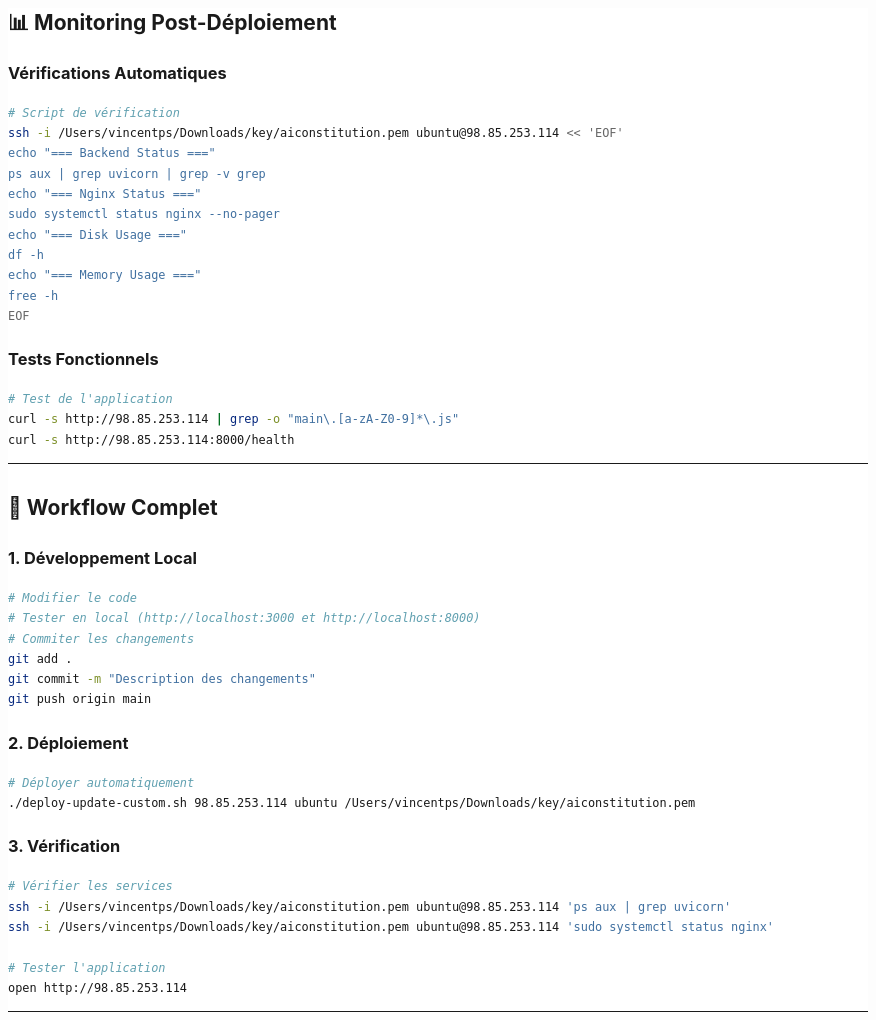 ## 📊 **Monitoring Post-Déploiement**

### **Vérifications Automatiques**
```bash
# Script de vérification
ssh -i /Users/vincentps/Downloads/key/aiconstitution.pem ubuntu@98.85.253.114 << 'EOF'
echo "=== Backend Status ==="
ps aux | grep uvicorn | grep -v grep
echo "=== Nginx Status ==="
sudo systemctl status nginx --no-pager
echo "=== Disk Usage ==="
df -h
echo "=== Memory Usage ==="
free -h
EOF
```

### **Tests Fonctionnels**
```bash
# Test de l'application
curl -s http://98.85.253.114 | grep -o "main\.[a-zA-Z0-9]*\.js"
curl -s http://98.85.253.114:8000/health
```

---

## 🚀 **Workflow Complet**

### **1. Développement Local**
```bash
# Modifier le code
# Tester en local (http://localhost:3000 et http://localhost:8000)
# Commiter les changements
git add .
git commit -m "Description des changements"
git push origin main
```

### **2. Déploiement**
```bash
# Déployer automatiquement
./deploy-update-custom.sh 98.85.253.114 ubuntu /Users/vincentps/Downloads/key/aiconstitution.pem
```

### **3. Vérification**
```bash
# Vérifier les services
ssh -i /Users/vincentps/Downloads/key/aiconstitution.pem ubuntu@98.85.253.114 'ps aux | grep uvicorn'
ssh -i /Users/vincentps/Downloads/key/aiconstitution.pem ubuntu@98.85.253.114 'sudo systemctl status nginx'

# Tester l'application
open http://98.85.253.114
```

---